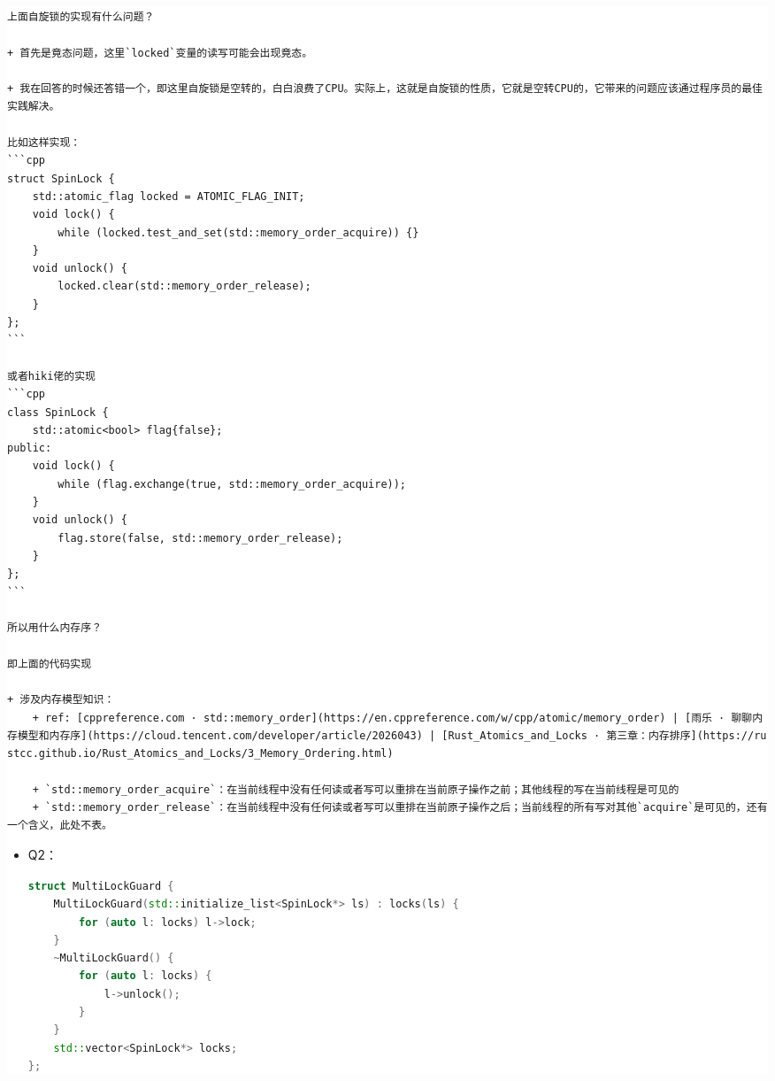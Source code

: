 	上面自旋锁的实现有什么问题？

	+ 首先是竟态问题，这里`locked`变量的读写可能会出现竟态。

	+ 我在回答的时候还答错一个，即这里自旋锁是空转的，白白浪费了CPU。实际上，这就是自旋锁的性质，它就是空转CPU的，它带来的问题应该通过程序员的最佳实践解决。

	比如这样实现：
	```cpp
	struct SpinLock {
	    std::atomic_flag locked = ATOMIC_FLAG_INIT;
		void lock() {
			while (locked.test_and_set(std::memory_order_acquire)) {}
		}
		void unlock() {
			locked.clear(std::memory_order_release);
		}
	};
	```

	或者hiki佬的实现
	```cpp
	class SpinLock {
		std::atomic<bool> flag{false};
	public:
		void lock() {
			while (flag.exchange(true, std::memory_order_acquire));
		}
		void unlock() {
			flag.store(false, std::memory_order_release);
		}
	};
	```

	所以用什么内存序？

	即上面的代码实现

	+ 涉及内存模型知识：
		+ ref: [cppreference.com · std::memory_order](https://en.cppreference.com/w/cpp/atomic/memory_order) | [雨乐 · 聊聊内存模型和内存序](https://cloud.tencent.com/developer/article/2026043) | [Rust_Atomics_and_Locks · 第三章：内存排序](https://rustcc.github.io/Rust_Atomics_and_Locks/3_Memory_Ordering.html)

		+ `std::memory_order_acquire`：在当前线程中没有任何读或者写可以重排在当前原子操作之前；其他线程的写在当前线程是可见的
		+ `std::memory_order_release`：在当前线程中没有任何读或者写可以重排在当前原子操作之后；当前线程的所有写对其他`acquire`是可见的，还有一个含义，此处不表。

+ Q2：
	```cpp
	struct MultiLockGuard {
		MultiLockGuard(std::initialize_list<SpinLock*> ls) : locks(ls) {
			for (auto l: locks) l->lock;
		}
		~MultiLockGuard() {
			for (auto l: locks) {
				l->unlock();
			}
		}
		std::vector<SpinLock*> locks;
	};
	```
